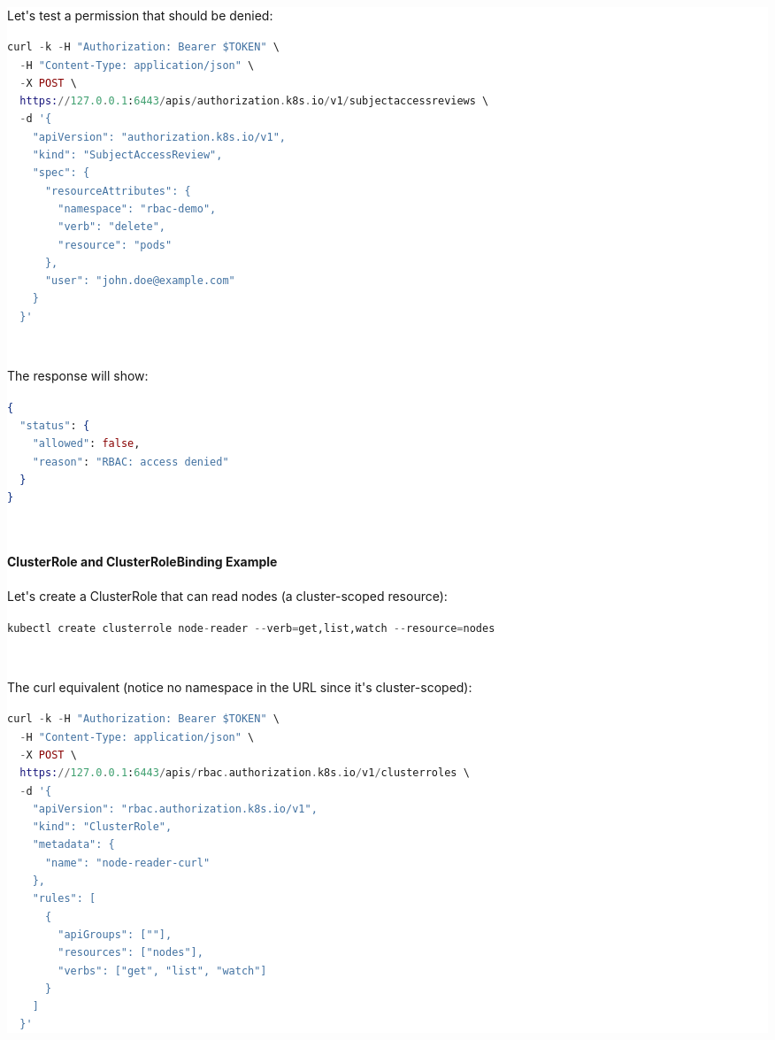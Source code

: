 Let's test a permission that should be denied:
```elixir
curl -k -H "Authorization: Bearer $TOKEN" \
  -H "Content-Type: application/json" \
  -X POST \
  https://127.0.0.1:6443/apis/authorization.k8s.io/v1/subjectaccessreviews \
  -d '{
    "apiVersion": "authorization.k8s.io/v1",
    "kind": "SubjectAccessReview",
    "spec": {
      "resourceAttributes": {
        "namespace": "rbac-demo",
        "verb": "delete",
        "resource": "pods"
      },
      "user": "john.doe@example.com"
    }
  }'
```

<br />

The response will show:
```elixir
{
  "status": {
    "allowed": false,
    "reason": "RBAC: access denied"
  }
}
```

<br />

#### ClusterRole and ClusterRoleBinding Example

Let's create a ClusterRole that can read nodes (a cluster-scoped resource):
```elixir
kubectl create clusterrole node-reader --verb=get,list,watch --resource=nodes
```

<br />

The curl equivalent (notice no namespace in the URL since it's cluster-scoped):
```elixir
curl -k -H "Authorization: Bearer $TOKEN" \
  -H "Content-Type: application/json" \
  -X POST \
  https://127.0.0.1:6443/apis/rbac.authorization.k8s.io/v1/clusterroles \
  -d '{
    "apiVersion": "rbac.authorization.k8s.io/v1",
    "kind": "ClusterRole",
    "metadata": {
      "name": "node-reader-curl"
    },
    "rules": [
      {
        "apiGroups": [""],
        "resources": ["nodes"],
        "verbs": ["get", "list", "watch"]
      }
    ]
  }'
```

